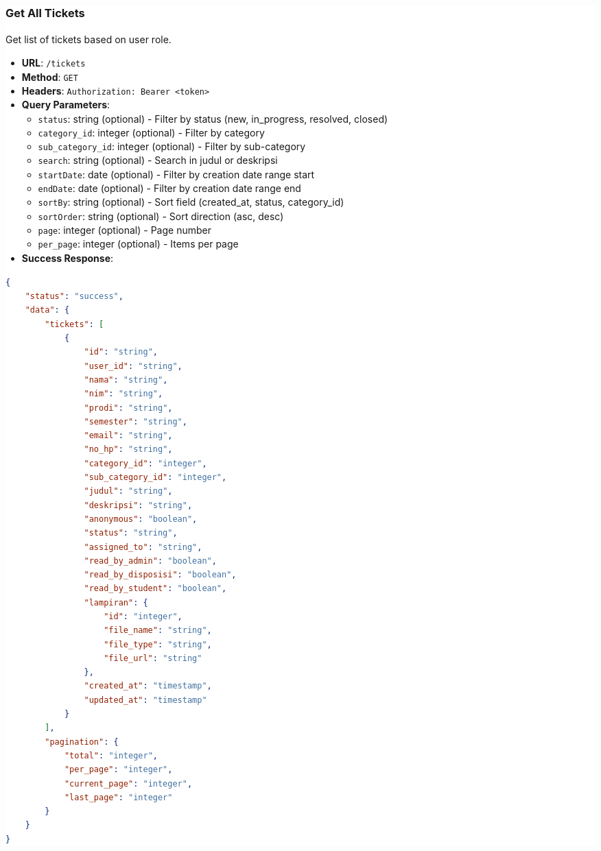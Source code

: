 ### Get All Tickets
Get list of tickets based on user role.

- **URL**: `/tickets`
- **Method**: `GET`
- **Headers**: `Authorization: Bearer <token>`
- **Query Parameters**:
  - `status`: string (optional) - Filter by status (new, in_progress, resolved, closed)
  - `category_id`: integer (optional) - Filter by category
  - `sub_category_id`: integer (optional) - Filter by sub-category
  - `search`: string (optional) - Search in judul or deskripsi
  - `startDate`: date (optional) - Filter by creation date range start
  - `endDate`: date (optional) - Filter by creation date range end
  - `sortBy`: string (optional) - Sort field (created_at, status, category_id)
  - `sortOrder`: string (optional) - Sort direction (asc, desc)
  - `page`: integer (optional) - Page number
  - `per_page`: integer (optional) - Items per page
- **Success Response**:
```json
{
    "status": "success",
    "data": {
        "tickets": [
            {
                "id": "string",
                "user_id": "string",
                "nama": "string",
                "nim": "string",
                "prodi": "string",
                "semester": "string",
                "email": "string",
                "no_hp": "string",
                "category_id": "integer",
                "sub_category_id": "integer",
                "judul": "string",
                "deskripsi": "string",
                "anonymous": "boolean",
                "status": "string",
                "assigned_to": "string",
                "read_by_admin": "boolean",
                "read_by_disposisi": "boolean",
                "read_by_student": "boolean",
                "lampiran": {
                    "id": "integer",
                    "file_name": "string",
                    "file_type": "string",
                    "file_url": "string"
                },
                "created_at": "timestamp",
                "updated_at": "timestamp"
            }
        ],
        "pagination": {
            "total": "integer",
            "per_page": "integer",
            "current_page": "integer",
            "last_page": "integer"
        }
    }
}
```
